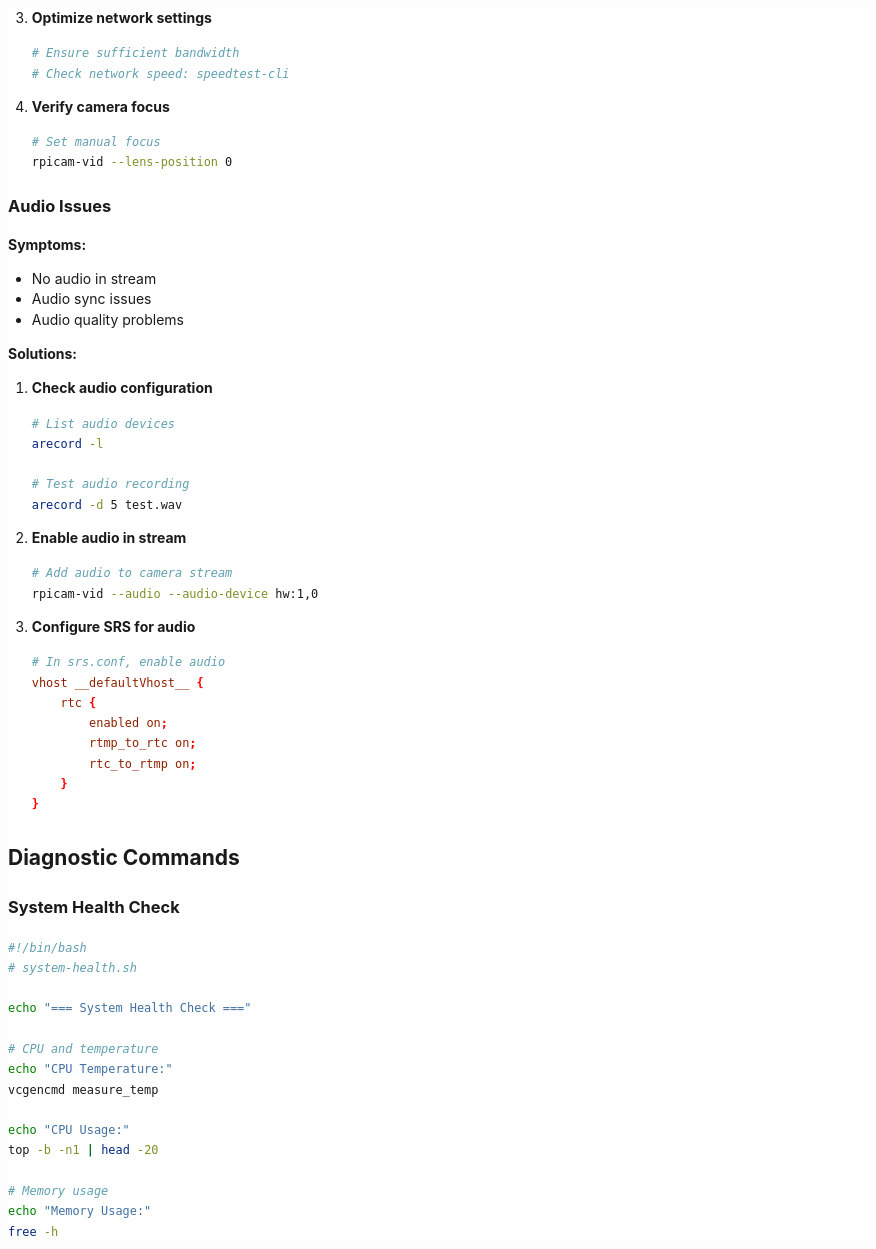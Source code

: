3. **Optimize network settings**
   ```bash
   # Ensure sufficient bandwidth
   # Check network speed: speedtest-cli
   ```

4. **Verify camera focus**
   ```bash
   # Set manual focus
   rpicam-vid --lens-position 0
   ```

### Audio Issues

**Symptoms:**
- No audio in stream
- Audio sync issues
- Audio quality problems

**Solutions:**
1. **Check audio configuration**
   ```bash
   # List audio devices
   arecord -l
   
   # Test audio recording
   arecord -d 5 test.wav
   ```

2. **Enable audio in stream**
   ```bash
   # Add audio to camera stream
   rpicam-vid --audio --audio-device hw:1,0
   ```

3. **Configure SRS for audio**
   ```conf
   # In srs.conf, enable audio
   vhost __defaultVhost__ {
       rtc {
           enabled on;
           rtmp_to_rtc on;
           rtc_to_rtmp on;
       }
   }
   ```

## Diagnostic Commands

### System Health Check
```bash
#!/bin/bash
# system-health.sh

echo "=== System Health Check ==="

# CPU and temperature
echo "CPU Temperature:"
vcgencmd measure_temp

echo "CPU Usage:"
top -b -n1 | head -20

# Memory usage
echo "Memory Usage:"
free -h

```